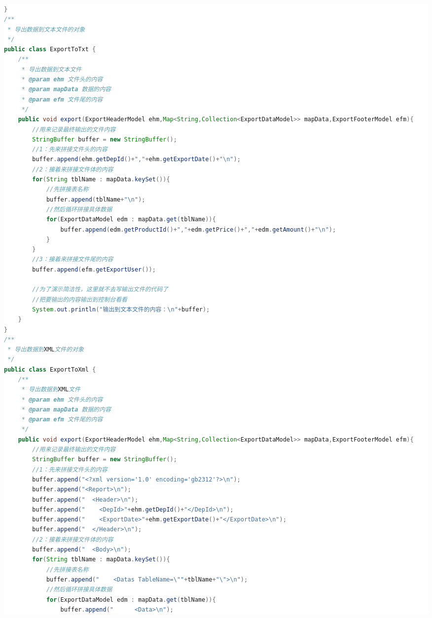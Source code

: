 ```java
}
/**
 * 导出数据到文本文件的对象
 */
public class ExportToTxt {
	/**
	 * 导出数据到文本文件
	 * @param ehm 文件头的内容
	 * @param mapData 数据的内容
	 * @param efm 文件尾的内容
	 */
	public void export(ExportHeaderModel ehm,Map<String,Collection<ExportDataModel>> mapData,ExportFooterModel efm){
		//用来记录最终输出的文件内容
		StringBuffer buffer = new StringBuffer();
		//1：先来拼接文件头的内容
		buffer.append(ehm.getDepId()+","+ehm.getExportDate()+"\n");
		//2：接着来拼接文件体的内容
		for(String tblName : mapData.keySet()){
			//先拼接表名称
			buffer.append(tblName+"\n");
			//然后循环拼接具体数据
			for(ExportDataModel edm : mapData.get(tblName)){
				buffer.append(edm.getProductId()+","+edm.getPrice()+","+edm.getAmount()+"\n");
			}
		}
		//3：接着来拼接文件尾的内容
		buffer.append(efm.getExportUser());

		//为了演示简洁性，这里就不去写输出文件的代码了
		//把要输出的内容输出到控制台看看
		System.out.println("输出到文本文件的内容：\n"+buffer);
	}
}
/**
 * 导出数据到XML文件的对象
 */
public class ExportToXml {
	/**
	 * 导出数据到XML文件
	 * @param ehm 文件头的内容
	 * @param mapData 数据的内容
	 * @param efm 文件尾的内容
	 */
	public void export(ExportHeaderModel ehm,Map<String,Collection<ExportDataModel>> mapData,ExportFooterModel efm){
		//用来记录最终输出的文件内容
		StringBuffer buffer = new StringBuffer();
		//1：先来拼接文件头的内容
		buffer.append("<?xml version='1.0' encoding='gb2312'?>\n");
		buffer.append("<Report>\n");
		buffer.append("  <Header>\n");
		buffer.append("    <DepId>"+ehm.getDepId()+"</DepId>\n");
		buffer.append("    <ExportDate>"+ehm.getExportDate()+"</ExportDate>\n");
		buffer.append("  </Header>\n");
		//2：接着来拼接文件体的内容
		buffer.append("  <Body>\n");
		for(String tblName : mapData.keySet()){
			//先拼接表名称
			buffer.append("    <Datas TableName=\""+tblName+"\">\n");
			//然后循环拼接具体数据
			for(ExportDataModel edm : mapData.get(tblName)){
				buffer.append("      <Data>\n");
```